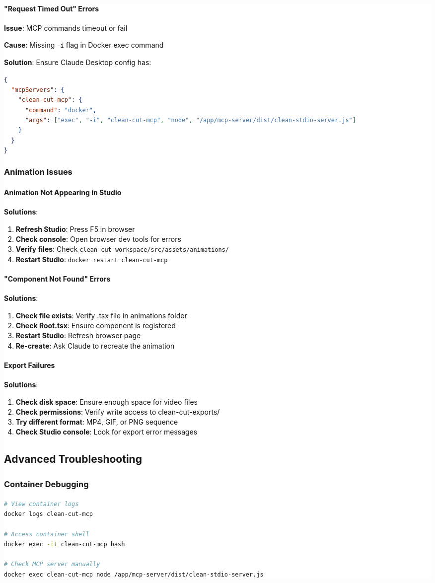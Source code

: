 #### "Request Timed Out" Errors
**Issue**: MCP commands timeout or fail

**Cause**: Missing `-i` flag in Docker exec command

**Solution**: Ensure Claude Desktop config has:
```json
{
  "mcpServers": {
    "clean-cut-mcp": {
      "command": "docker",
      "args": ["exec", "-i", "clean-cut-mcp", "node", "/app/mcp-server/dist/clean-stdio-server.js"]
    }
  }
}
```

### Animation Issues

#### Animation Not Appearing in Studio
**Solutions**:
1. **Refresh Studio**: Press F5 in browser
2. **Check console**: Open browser dev tools for errors
3. **Verify files**: Check `clean-cut-workspace/src/assets/animations/`
4. **Restart Studio**: `docker restart clean-cut-mcp`

#### "Component Not Found" Errors
**Solutions**:
1. **Check file exists**: Verify .tsx file in animations folder
2. **Check Root.tsx**: Ensure component is registered
3. **Restart Studio**: Refresh browser page
4. **Re-create**: Ask Claude to recreate the animation

#### Export Failures
**Solutions**:
1. **Check disk space**: Ensure enough space for video files
2. **Check permissions**: Verify write access to clean-cut-exports/
3. **Try different format**: MP4, GIF, or PNG sequence
4. **Check Studio console**: Look for export error messages

## Advanced Troubleshooting

### Container Debugging
```bash
# View container logs
docker logs clean-cut-mcp

# Access container shell
docker exec -it clean-cut-mcp bash

# Check MCP server manually
docker exec clean-cut-mcp node /app/mcp-server/dist/clean-stdio-server.js
```
